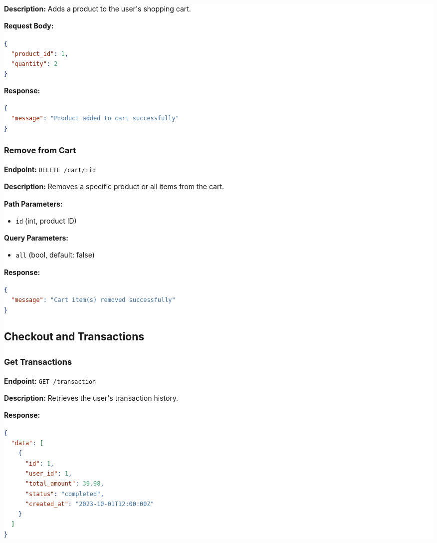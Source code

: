 **Description:** Adds a product to the user's shopping cart.

**Request Body:**

```json
{
  "product_id": 1,
  "quantity": 2
}
```

**Response:**

```json
{
  "message": "Product added to cart successfully"
}
```

### Remove from Cart

**Endpoint:** `DELETE /cart/:id`

**Description:** Removes a specific product or all items from the cart.

**Path Parameters:**
- `id` (int, product ID)

**Query Parameters:**
- `all` (bool, default: false)

**Response:**

```json
{
  "message": "Cart item(s) removed successfully"
}
```

## Checkout and Transactions

### Get Transactions

**Endpoint:** `GET /transaction`

**Description:** Retrieves the user's transaction history.

**Response:**

```json
{
  "data": [
    {
      "id": 1,
      "user_id": 1,
      "total_amount": 39.98,
      "status": "completed",
      "created_at": "2023-10-01T12:00:00Z"
    }
  ]
}
```
